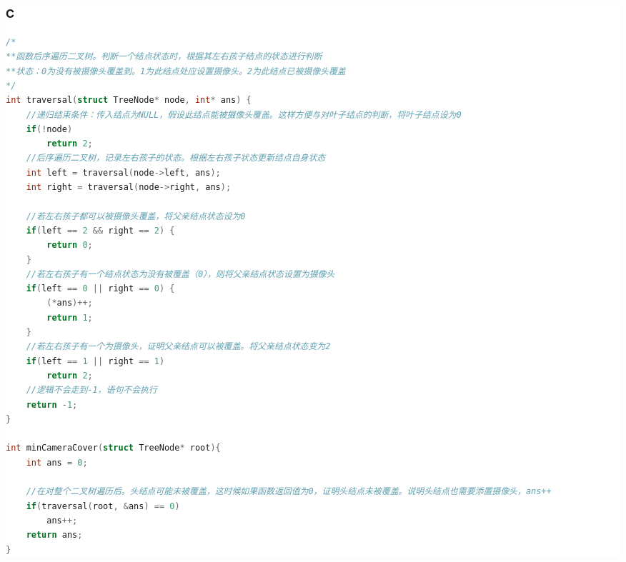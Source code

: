 ### C 

```c
/*
**函数后序遍历二叉树。判断一个结点状态时，根据其左右孩子结点的状态进行判断
**状态：0为没有被摄像头覆盖到。1为此结点处应设置摄像头。2为此结点已被摄像头覆盖
*/
int traversal(struct TreeNode* node, int* ans) {
    //递归结束条件：传入结点为NULL，假设此结点能被摄像头覆盖。这样方便与对叶子结点的判断，将叶子结点设为0
    if(!node)
        return 2;
    //后序遍历二叉树，记录左右孩子的状态。根据左右孩子状态更新结点自身状态
    int left = traversal(node->left, ans);
    int right = traversal(node->right, ans);

    //若左右孩子都可以被摄像头覆盖，将父亲结点状态设为0
    if(left == 2 && right == 2) {
        return 0;
    }
    //若左右孩子有一个结点状态为没有被覆盖（0），则将父亲结点状态设置为摄像头
    if(left == 0 || right == 0) {
        (*ans)++;
        return 1;
    }
    //若左右孩子有一个为摄像头，证明父亲结点可以被覆盖。将父亲结点状态变为2
    if(left == 1 || right == 1)
        return 2;
    //逻辑不会走到-1，语句不会执行
    return -1;
}

int minCameraCover(struct TreeNode* root){
    int ans = 0;

    //在对整个二叉树遍历后。头结点可能未被覆盖，这时候如果函数返回值为0，证明头结点未被覆盖。说明头结点也需要添置摄像头，ans++
    if(traversal(root, &ans) == 0)
        ans++;
    return ans;
}
```
